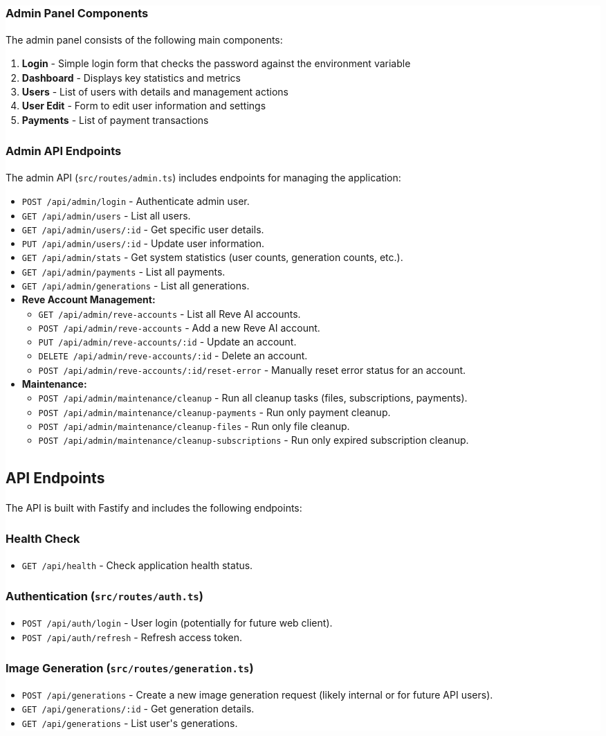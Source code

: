 ### Admin Panel Components

The admin panel consists of the following main components:

1. **Login** - Simple login form that checks the password against the environment variable
2. **Dashboard** - Displays key statistics and metrics
3. **Users** - List of users with details and management actions
4. **User Edit** - Form to edit user information and settings
5. **Payments** - List of payment transactions

### Admin API Endpoints

The admin API (`src/routes/admin.ts`) includes endpoints for managing the application:

- `POST /api/admin/login` - Authenticate admin user.
- `GET /api/admin/users` - List all users.
- `GET /api/admin/users/:id` - Get specific user details.
- `PUT /api/admin/users/:id` - Update user information.
- `GET /api/admin/stats` - Get system statistics (user counts, generation counts, etc.).
- `GET /api/admin/payments` - List all payments.
- `GET /api/admin/generations` - List all generations.
- **Reve Account Management:**
  - `GET /api/admin/reve-accounts` - List all Reve AI accounts.
  - `POST /api/admin/reve-accounts` - Add a new Reve AI account.
  - `PUT /api/admin/reve-accounts/:id` - Update an account.
  - `DELETE /api/admin/reve-accounts/:id` - Delete an account.
  - `POST /api/admin/reve-accounts/:id/reset-error` - Manually reset error status for an account.
- **Maintenance:**
  - `POST /api/admin/maintenance/cleanup` - Run all cleanup tasks (files, subscriptions, payments).
  - `POST /api/admin/maintenance/cleanup-payments` - Run only payment cleanup.
  - `POST /api/admin/maintenance/cleanup-files` - Run only file cleanup.
  - `POST /api/admin/maintenance/cleanup-subscriptions` - Run only expired subscription cleanup.

## API Endpoints

The API is built with Fastify and includes the following endpoints:

### Health Check

- `GET /api/health` - Check application health status.

### Authentication (`src/routes/auth.ts`)

- `POST /api/auth/login` - User login (potentially for future web client).
- `POST /api/auth/refresh` - Refresh access token.

### Image Generation (`src/routes/generation.ts`)

- `POST /api/generations` - Create a new image generation request (likely internal or for future API users).
- `GET /api/generations/:id` - Get generation details.
- `GET /api/generations` - List user's generations.
